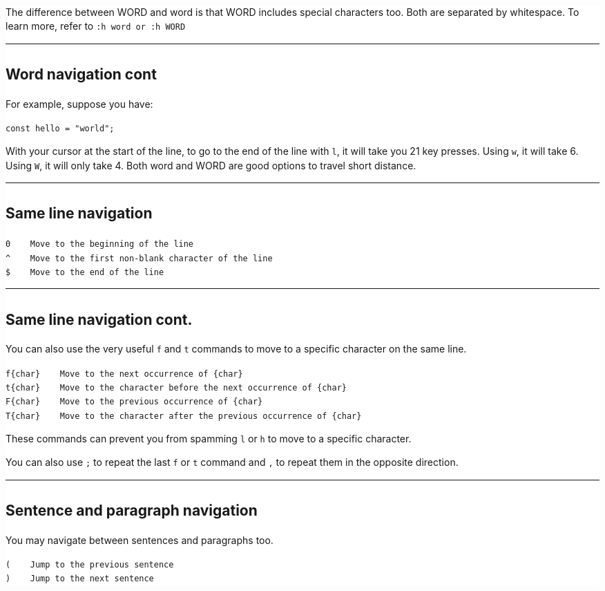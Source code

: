 The difference between WORD and word is that WORD includes special characters too. Both are separated
by whitespace. To learn more, refer to `:h word or :h WORD`

---

## Word navigation cont

For example, suppose you have:

```
const hello = "world";
```

With your cursor at the start of the line, to go to the end of the line with `l`, it will take you 21 key presses. Using `w`, it will take 6. Using `W`, it will only take 4. Both word and WORD are good options to travel short distance.

---

## Same line navigation

```
0    Move to the beginning of the line
^    Move to the first non-blank character of the line
$    Move to the end of the line
```

---

## Same line navigation cont.

You can also use the very useful `f` and `t` commands to move to a specific character on the same line.

```
f{char}    Move to the next occurrence of {char}
t{char}    Move to the character before the next occurrence of {char}
F{char}    Move to the previous occurrence of {char}
T{char}    Move to the character after the previous occurrence of {char}
```

These commands can prevent you from spamming `l` or `h` to move to a specific character.

You can also use `;` to repeat the last `f` or `t` command and `,` to repeat them in the opposite direction.

---

## Sentence and paragraph navigation

You may navigate between sentences and paragraphs too.

```
(    Jump to the previous sentence
)    Jump to the next sentence
```
